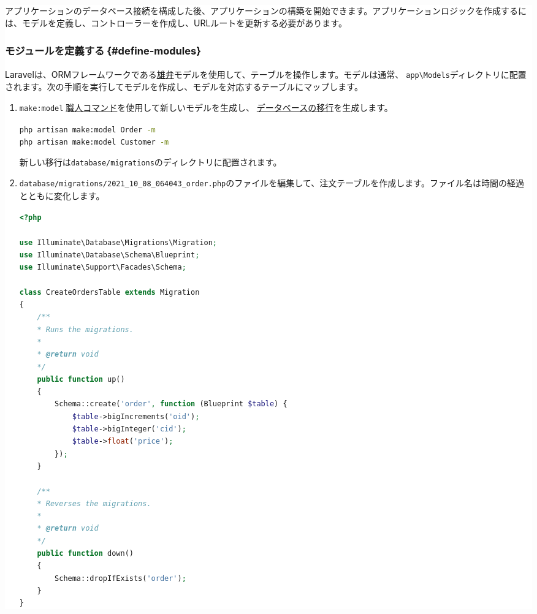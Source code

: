 アプリケーションのデータベース接続を構成した後、アプリケーションの構築を開始できます。アプリケーションロジックを作成するには、モデルを定義し、コントローラーを作成し、URLルートを更新する必要があります。

### モジュールを定義する {#define-modules}

Laravelは、ORMフレームワークである[雄弁](https://laravel.com/docs/8.x/eloquent)モデルを使用して、テーブルを操作します。モデルは通常、 `app\Models`ディレクトリに配置されます。次の手順を実行してモデルを作成し、モデルを対応するテーブルにマップします。

1.  `make:model` [職人コマンド](https://laravel.com/docs/8.x/artisan)を使用して新しいモデルを生成し、 [データベースの移行](https://laravel.com/docs/8.x/migrations)を生成します。

    
    ```bash
    php artisan make:model Order -m
    php artisan make:model Customer -m
    ```

    新しい移行は`database/migrations`のディレクトリに配置されます。

2.  `database/migrations/2021_10_08_064043_order.php`のファイルを編集して、注文テーブルを作成します。ファイル名は時間の経過とともに変化します。

    
    ```php
    <?php

    use Illuminate\Database\Migrations\Migration;
    use Illuminate\Database\Schema\Blueprint;
    use Illuminate\Support\Facades\Schema;

    class CreateOrdersTable extends Migration
    {
        /**
        * Runs the migrations.
        *
        * @return void
        */
        public function up()
        {
            Schema::create('order', function (Blueprint $table) {
                $table->bigIncrements('oid');
                $table->bigInteger('cid');
                $table->float('price');
            });
        }

        /**
        * Reverses the migrations.
        *
        * @return void
        */
        public function down()
        {
            Schema::dropIfExists('order');
        }
    }
    ```

